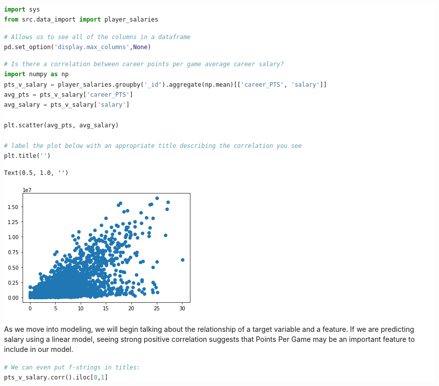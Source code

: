 
```python
import sys
from src.data_import import player_salaries
```


```python
# Allows us to see all of the columns in a dataframe
pd.set_option('display.max_columns',None)
```


```python
# Is there a correlation between career points per game average career salary?
import numpy as np
pts_v_salary = player_salaries.groupby('_id').aggregate(np.mean)[['career_PTS', 'salary']]
avg_pts = pts_v_salary['career_PTS']
avg_salary = pts_v_salary['salary']

plt.scatter(avg_pts, avg_salary)

# label the plot below with an appropriate title describing the correlation you see
plt.title('')
```




    Text(0.5, 1.0, '')




![png](index_files/index_32_1.png)


As we move into modeling, we will begin talking about the relationship of a target variable and a feature.  If we are predicting salary using a linear model, seeing strong positive correlation suggests that Points Per Game may be an important feature to include in our model.


```python
# We can even put f-strings in titles: 
pts_v_salary.corr().iloc[0,1]
```

